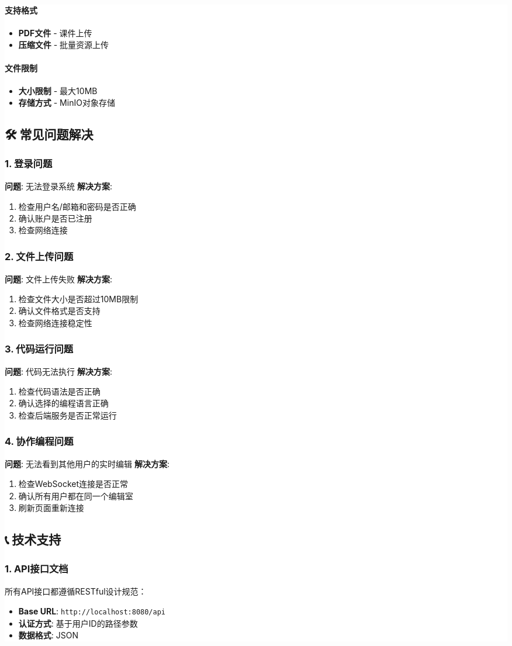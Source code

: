 #### 支持格式
- **PDF文件** - 课件上传
- **压缩文件** - 批量资源上传

#### 文件限制
- **大小限制** - 最大10MB
- **存储方式** - MinIO对象存储

## 🛠️ 常见问题解决

### 1. 登录问题

**问题**: 无法登录系统
**解决方案**:
1. 检查用户名/邮箱和密码是否正确
2. 确认账户是否已注册
3. 检查网络连接

### 2. 文件上传问题

**问题**: 文件上传失败
**解决方案**:
1. 检查文件大小是否超过10MB限制
2. 确认文件格式是否支持
3. 检查网络连接稳定性

### 3. 代码运行问题

**问题**: 代码无法执行
**解决方案**:
1. 检查代码语法是否正确
2. 确认选择的编程语言正确
3. 检查后端服务是否正常运行

### 4. 协作编程问题

**问题**: 无法看到其他用户的实时编辑
**解决方案**:
1. 检查WebSocket连接是否正常
2. 确认所有用户都在同一个编辑室
3. 刷新页面重新连接

## 📞 技术支持

### 1. API接口文档

所有API接口都遵循RESTful设计规范：
- **Base URL**: `http://localhost:8080/api`
- **认证方式**: 基于用户ID的路径参数
- **数据格式**: JSON
